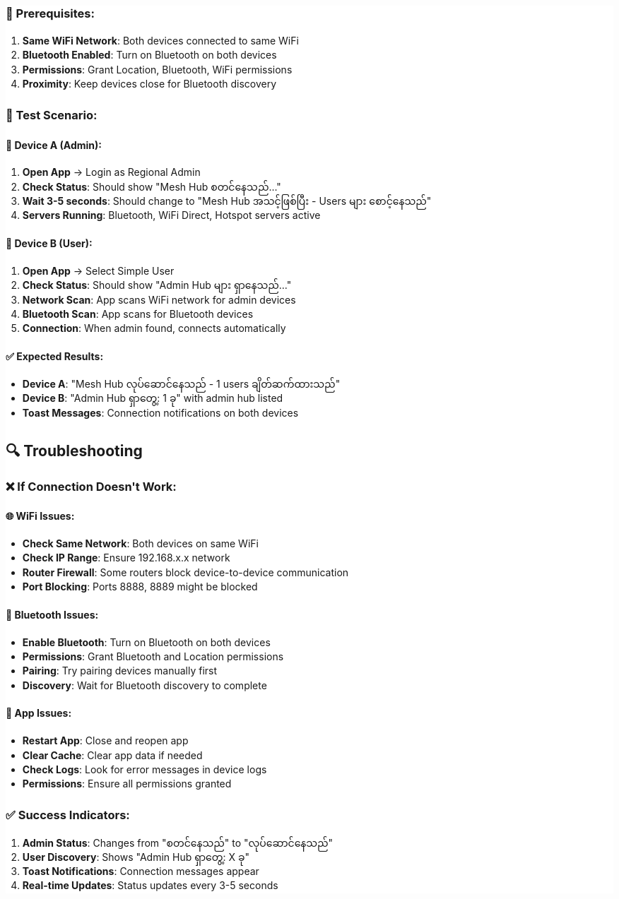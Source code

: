 ### 🔧 Prerequisites:
1. **Same WiFi Network**: Both devices connected to same WiFi
2. **Bluetooth Enabled**: Turn on Bluetooth on both devices
3. **Permissions**: Grant Location, Bluetooth, WiFi permissions
4. **Proximity**: Keep devices close for Bluetooth discovery

### 🧪 Test Scenario:

#### 📱 Device A (Admin):
1. **Open App** → Login as Regional Admin
2. **Check Status**: Should show "Mesh Hub စတင်နေသည်..."
3. **Wait 3-5 seconds**: Should change to "Mesh Hub အသင့်ဖြစ်ပြီး - Users များ စောင့်နေသည်"
4. **Servers Running**: Bluetooth, WiFi Direct, Hotspot servers active

#### 📱 Device B (User):
1. **Open App** → Select Simple User
2. **Check Status**: Should show "Admin Hub များ ရှာနေသည်..."
3. **Network Scan**: App scans WiFi network for admin devices
4. **Bluetooth Scan**: App scans for Bluetooth devices
5. **Connection**: When admin found, connects automatically

#### ✅ Expected Results:
- **Device A**: "Mesh Hub လုပ်ဆောင်နေသည် - 1 users ချိတ်ဆက်ထားသည်"
- **Device B**: "Admin Hub ရှာတွေ့: 1 ခု" with admin hub listed
- **Toast Messages**: Connection notifications on both devices

## 🔍 Troubleshooting

### ❌ If Connection Doesn't Work:

#### 🌐 WiFi Issues:
- **Check Same Network**: Both devices on same WiFi
- **Check IP Range**: Ensure 192.168.x.x network
- **Router Firewall**: Some routers block device-to-device communication
- **Port Blocking**: Ports 8888, 8889 might be blocked

#### 📡 Bluetooth Issues:
- **Enable Bluetooth**: Turn on Bluetooth on both devices
- **Permissions**: Grant Bluetooth and Location permissions
- **Pairing**: Try pairing devices manually first
- **Discovery**: Wait for Bluetooth discovery to complete

#### 📱 App Issues:
- **Restart App**: Close and reopen app
- **Clear Cache**: Clear app data if needed
- **Check Logs**: Look for error messages in device logs
- **Permissions**: Ensure all permissions granted

### ✅ Success Indicators:
1. **Admin Status**: Changes from "စတင်နေသည်" to "လုပ်ဆောင်နေသည်"
2. **User Discovery**: Shows "Admin Hub ရှာတွေ့: X ခု"
3. **Toast Notifications**: Connection messages appear
4. **Real-time Updates**: Status updates every 3-5 seconds

